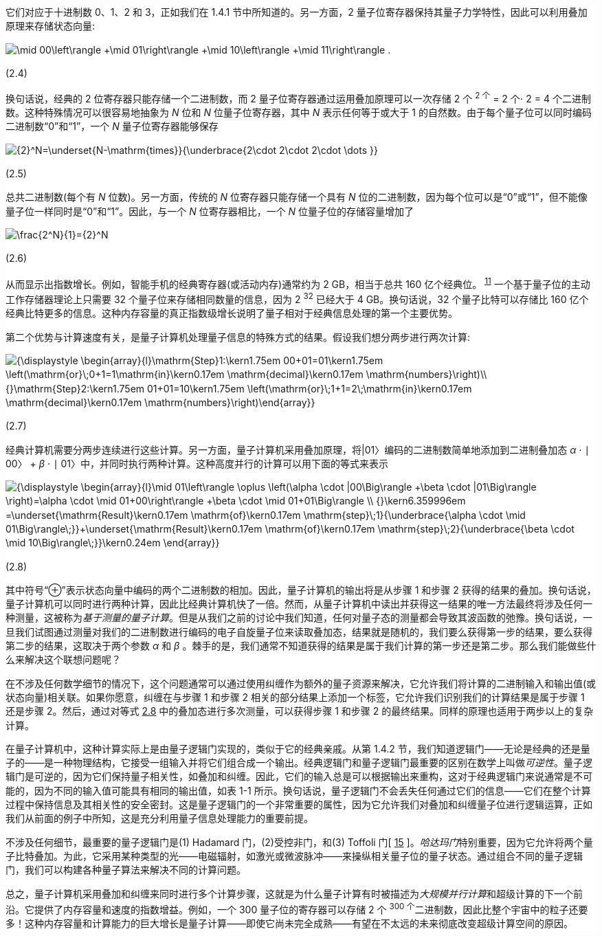 它们对应于十进制数 0、1、2 和 3，正如我们在 1.4.1 节中所知道的。另一方面，2 量子位寄存器保持其量子力学特性，因此可以利用叠加原理来存储状态向量:

![$$ \mid 00\left\rangle +\mid 01\right\rangle +\mid 10\left\rangle +\mid 11\right\rangle . $$](../images/505424_1_En_2_Chapter/505424_1_En_2_Chapter_TeX_Equ4.png)

(2.4)

换句话说，经典的 2 位寄存器只能存储一个二进制数，而 2 量子位寄存器通过运用叠加原理可以一次存储 2 个 <sup>2 个</sup> = 2 个⋅ 2 = 4 个二进制数。这种特殊情况可以很容易地抽象为 *N* 位和 *N* 位量子位寄存器，其中 *N* 表示任何等于或大于 1 的自然数。由于每个量子位可以同时编码二进制数“0”和“1”，一个 *N* 量子位寄存器能够保存

![$$ {2}^N=\underset{N-\mathrm{times}}{\underbrace{2\cdot 2\cdot 2\cdot \dots }} $$](../images/505424_1_En_2_Chapter/505424_1_En_2_Chapter_TeX_Equ5.png)

(2.5)

总共二进制数(每个有 *N* 位数)。另一方面，传统的 *N* 位寄存器只能存储一个具有 *N* 位的二进制数，因为每个位可以是“0”或“1”，但不能像量子位一样同时是“0”和“1”。因此，与一个 *N* 位寄存器相比，一个 *N* 位量子位的存储容量增加了

![$$ \frac{2^N}{1}={2}^N $$](../images/505424_1_En_2_Chapter/505424_1_En_2_Chapter_TeX_Equ6.png)

(2.6)

从而显示出指数增长。例如，智能手机的经典寄存器(或活动内存)通常约为 2 GB，相当于总共 160 亿个经典位。 <sup>[11](#Fn11)</sup> 一个基于量子位的主动工作存储器理论上只需要 32 个量子位来存储相同数量的信息，因为 2 <sup>32</sup> 已经大于 4 GB。换句话说，32 个量子比特可以存储比 160 亿个经典比特更多的信息。这种内存容量的真正指数级增长说明了量子相对于经典信息处理的第一个主要优势。

第二个优势与计算速度有关，是量子计算机处理量子信息的特殊方式的结果。假设我们想分两步进行两次计算:

![$$ {\displaystyle \begin{array}{l}\mathrm{Step}1:\kern1.75em 00+01=01\kern1.75em \left(\mathrm{or}\;0+1=1\mathrm{in}\kern0.17em \mathrm{decimal}\kern0.17em \mathrm{numbers}\right)\\ {}\mathrm{Step}2:\kern1.75em 01+01=10\kern1.75em \left(\mathrm{or}\;1+1=2\;\mathrm{in}\kern0.17em \mathrm{decimal}\kern0.17em \mathrm{numbers}\right)\end{array}} $$](../images/505424_1_En_2_Chapter/505424_1_En_2_Chapter_TeX_Equ7.png)

(2.7)

经典计算机需要分两步连续进行这些计算。另一方面，量子计算机采用叠加原理，将|01〉编码的二进制数简单地添加到二进制叠加态 *α* ⋅ ∣ 00〉 + *β* ⋅ ∣ 01〉中，并同时执行两种计算。这种高度并行的计算可以用下面的等式来表示

![$$ {\displaystyle \begin{array}{l}\mid 01\left\rangle \oplus \left(\alpha \cdot |00\Big\rangle +\beta \cdot |01\Big\rangle \right)=\alpha \cdot \mid 01+00\right\rangle +\beta \cdot \mid 01+01\Big\rangle \\ {}\kern6.359996em =\underset{\mathrm{Result}\kern0.17em \mathrm{of}\kern0.17em \mathrm{step}\;1}{\underbrace{\alpha \cdot \mid 01\Big\rangle\;}}+\underset{\mathrm{Result}\kern0.17em \mathrm{of}\kern0.17em \mathrm{step}\;2}{\underbrace{\beta \cdot \mid 10\Big\rangle\;}}\kern0.24em \end{array}} $$](../images/505424_1_En_2_Chapter/505424_1_En_2_Chapter_TeX_Equ8.png)

(2.8)

其中符号“⊕”表示状态向量中编码的两个二进制数的相加。因此，量子计算机的输出将是从步骤 1 和步骤 2 获得的结果的叠加。换句话说，量子计算机可以同时进行两种计算，因此比经典计算机快了一倍。然而，从量子计算机中读出并获得这一结果的唯一方法最终将涉及任何一种测量，这被称为*基于测量的量子计算*。但是从我们之前的讨论中我们知道，任何对量子态的测量都会导致其波函数的弛豫。换句话说，一旦我们试图通过测量对我们的二进制数进行编码的电子自旋量子位来读取叠加态，结果就是随机的，我们要么获得第一步的结果，要么获得第二步的结果，这取决于两个参数 *α* 和 *β* 。棘手的是，我们通常不知道获得的结果是属于我们计算的第一步还是第二步。那么我们能做些什么来解决这个联想问题呢？

在不涉及任何数学细节的情况下，这个问题通常可以通过使用纠缠作为额外的量子资源来解决，它允许我们将计算的二进制输入和输出值(或状态向量)相关联。如果你愿意，纠缠在与步骤 1 和步骤 2 相关的部分结果上添加一个标签，它允许我们识别我们的计算结果是属于步骤 1 还是步骤 2。然后，通过对等式 [2.8](#Equ8) 中的叠加态进行多次测量，可以获得步骤 1 和步骤 2 的最终结果。同样的原理也适用于两步以上的复杂计算。

在量子计算机中，这种计算实际上是由量子逻辑门实现的，类似于它的经典亲戚。从第 1.4.2 节，我们知道逻辑门——无论是经典的还是量子的——是一种物理结构，它接受一组输入并将它们组合成一个输出。经典逻辑门和量子逻辑门最重要的区别在数学上叫做*可逆性*。量子逻辑门是可逆的，因为它们保持量子相关性，如叠加和纠缠。因此，它们的输入总是可以根据输出来重构，这对于经典逻辑门来说通常是不可能的，因为不同的输入值可能具有相同的输出值，如表 1-1 所示。换句话说，量子逻辑门不会丢失任何通过它们的信息——它们在整个计算过程中保持信息及其相关性的安全密封。这是量子逻辑门的一个非常重要的属性，因为它允许我们对叠加和纠缠量子位进行逻辑运算，正如我们从前面的例子中所知，这是充分利用量子信息处理能力的重要前提。

不涉及任何细节，最重要的量子逻辑门是(1) Hadamard 门，(2)受控非门，和(3) Toffoli 门[ [15](#Par211) ]。*哈达玛门*特别重要，因为它允许将两个量子比特叠加。为此，它采用某种类型的光——电磁辐射，如激光或微波脉冲——来操纵相关量子位的量子状态。通过组合不同的量子逻辑门，我们可以构建各种量子算法来解决不同的计算问题。

总之，量子计算机采用叠加和纠缠来同时进行多个计算步骤，这就是为什么量子计算有时被描述为*大规模并行计算*和超级计算的下一个前沿。它提供了内存容量和速度的指数增益。例如，一个 300 量子位的寄存器可以存储 2 个 <sup>300 个</sup>二进制数，因此比整个宇宙中的粒子还要多！这种内存容量和计算能力的巨大增长是量子计算——即使它尚未完全成熟——有望在不太远的未来彻底改变超级计算空间的原因。
